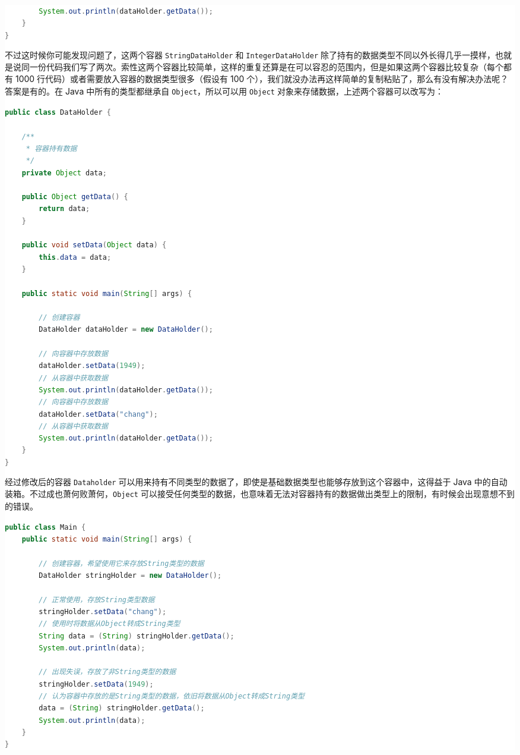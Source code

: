 ```java
        System.out.println(dataHolder.getData());  
    }  
}
```

不过这时候你可能发现问题了，这两个容器 `StringDataHolder` 和 `IntegerDataHolder` 除了持有的数据类型不同以外长得几乎一摸样，也就是说同一份代码我们写了两次。索性这两个容器比较简单，这样的重复还算是在可以容忍的范围内，但是如果这两个容器比较复杂（每个都有 1000 行代码）或者需要放入容器的数据类型很多（假设有 100 个），我们就没办法再这样简单的复制粘贴了，那么有没有解决办法呢？答案是有的。在 Java 中所有的类型都继承自 `Object`，所以可以用 `Object` 对象来存储数据，上述两个容器可以改写为：

```java
public class DataHolder {  
  
    /**  
     * 容器持有数据  
     */  
    private Object data;  
  
    public Object getData() {  
        return data;  
    }  
  
    public void setData(Object data) {  
        this.data = data;  
    }  
  
    public static void main(String[] args) {  
  
        // 创建容器  
        DataHolder dataHolder = new DataHolder();  
  
        // 向容器中存放数据  
        dataHolder.setData(1949);  
        // 从容器中获取数据  
        System.out.println(dataHolder.getData());  
        // 向容器中存放数据  
        dataHolder.setData("chang");  
        // 从容器中获取数据  
        System.out.println(dataHolder.getData());  
    }  
}
```

经过修改后的容器 `Dataholder` 可以用来持有不同类型的数据了，即使是基础数据类型也能够存放到这个容器中，这得益于 Java 中的自动装箱。不过成也萧何败萧何，`Object` 可以接受任何类型的数据，也意味着无法对容器持有的数据做出类型上的限制，有时候会出现意想不到的错误。

```java
public class Main {  
    public static void main(String[] args) {  
  
        // 创建容器，希望使用它来存放String类型的数据  
        DataHolder stringHolder = new DataHolder();  
  
        // 正常使用，存放String类型数据  
        stringHolder.setData("chang");  
        // 使用时将数据从Object转成String类型  
        String data = (String) stringHolder.getData();  
        System.out.println(data);  
  
        // 出现失误，存放了非String类型的数据  
        stringHolder.setData(1949);  
        // 认为容器中存放的是String类型的数据，依旧将数据从Object转成String类型  
        data = (String) stringHolder.getData();  
        System.out.println(data);  
    }  
}
```